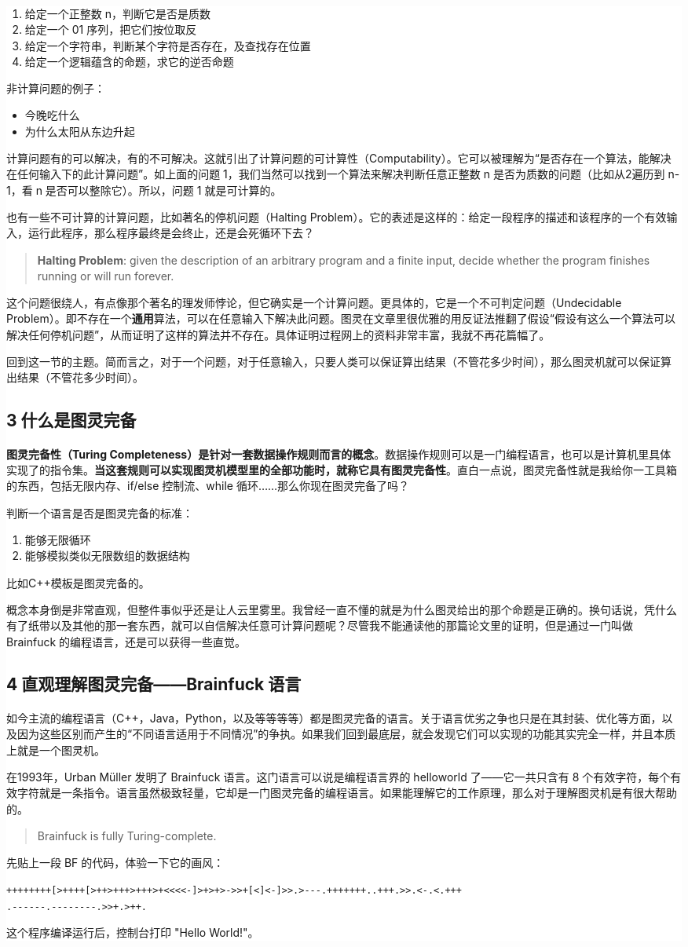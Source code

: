 1. 给定一个正整数 n，判断它是否是质数
2. 给定一个 01 序列，把它们按位取反
3. 给定一个字符串，判断某个字符是否存在，及查找存在位置
4. 给定一个逻辑蕴含的命题，求它的逆否命题

非计算问题的例子：

- 今晚吃什么
- 为什么太阳从东边升起

  

计算问题有的可以解决，有的不可解决。这就引出了计算问题的可计算性（Computability）。它可以被理解为“是否存在一个算法，能解决在任何输入下的此计算问题”。如上面的问题 1，我们当然可以找到一个算法来解决判断任意正整数 n 是否为质数的问题（比如从2遍历到 n-1，看 n 是否可以整除它）。所以，问题 1 就是可计算的。

也有一些不可计算的计算问题，比如著名的停机问题（Halting Problem）。它的表述是这样的：给定一段程序的描述和该程序的一个有效输入，运行此程序，那么程序最终是会终止，还是会死循环下去？

> **Halting Problem**: given the description of an arbitrary program and a finite input, decide whether the program finishes running or will run forever.

这个问题很绕人，有点像那个著名的理发师悖论，但它确实是一个计算问题。更具体的，它是一个不可判定问题（Undecidable Problem）。即不存在一个**通用**算法，可以在任意输入下解决此问题。图灵在文章里很优雅的用反证法推翻了假设“假设有这么一个算法可以解决任何停机问题”，从而证明了这样的算法并不存在。具体证明过程网上的资料非常丰富，我就不再花篇幅了。

回到这一节的主题。简而言之，对于一个问题，对于任意输入，只要人类可以保证算出结果（不管花多少时间），那么图灵机就可以保证算出结果（不管花多少时间）。

## 3  什么是图灵完备

**图灵完备性（Turing Completeness）是针对一套数据操作规则而言的概念**。数据操作规则可以是一门编程语言，也可以是计算机里具体实现了的指令集。**当这套规则可以实现图灵机模型里的全部功能时，就称它具有图灵完备性**。直白一点说，图灵完备性就是我给你一工具箱的东西，包括无限内存、if/else 控制流、while 循环……那么你现在图灵完备了吗？

判断一个语言是否是图灵完备的标准：
1. 能够无限循环
2. 能够模拟类似无限数组的数据结构

比如C++模板是图灵完备的。

概念本身倒是非常直观，但整件事似乎还是让人云里雾里。我曾经一直不懂的就是为什么图灵给出的那个命题是正确的。换句话说，凭什么有了纸带以及其他的那一套东西，就可以自信解决任意可计算问题呢？尽管我不能通读他的那篇论文里的证明，但是通过一门叫做 Brainfuck 的编程语言，还是可以获得一些直觉。


## 4 直观理解图灵完备——Brainfuck 语言

如今主流的编程语言（C++，Java，Python，以及等等等等）都是图灵完备的语言。关于语言优劣之争也只是在其封装、优化等方面，以及因为这些区别而产生的“不同语言适用于不同情况”的争执。如果我们回到最底层，就会发现它们可以实现的功能其实完全一样，并且本质上就是一个图灵机。

在1993年，Urban Müller 发明了 Brainfuck 语言。这门语言可以说是编程语言界的 helloworld 了——它一共只含有 8 个有效字符，每个有效字符就是一条指令。语言虽然极致轻量，它却是一门图灵完备的编程语言。如果能理解它的工作原理，那么对于理解图灵机是有很大帮助的。

> Brainfuck is fully Turing-complete.

  

先贴上一段 BF 的代码，体验一下它的画风：

```brainfuck
++++++++[>++++[>++>+++>+++>+<<<<-]>+>+>->>+[<]<-]>>.>---.+++++++..+++.>>.<-.<.+++
.------.--------.>>+.>++.
```

这个程序编译运行后，控制台打印 "Hello World!"。
